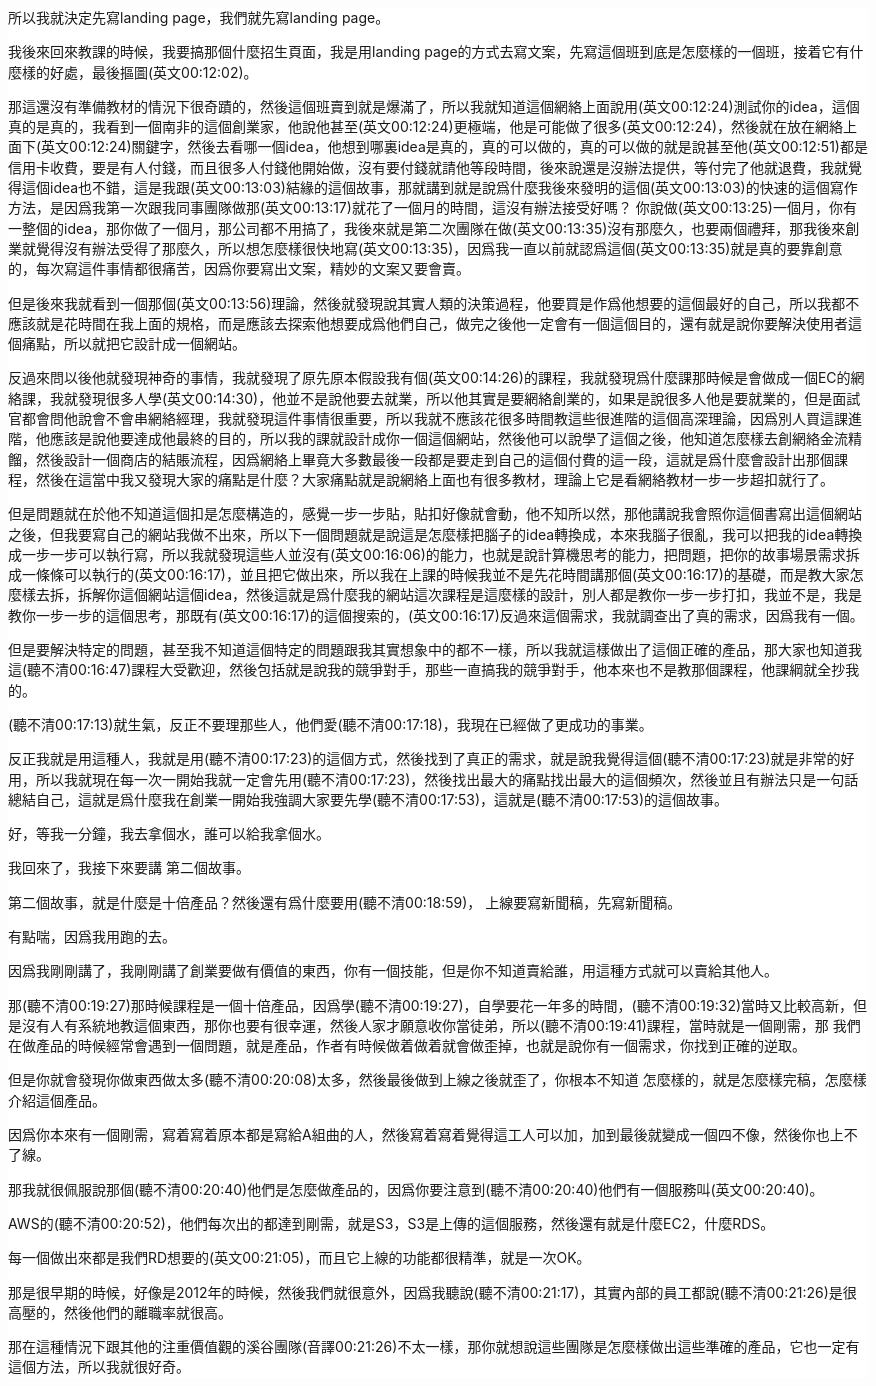 所以我就決定先寫landing page，我們就先寫landing page。

我後來回來教課的時候，我要搞那個什麼招生頁面，我是用landing page的方式去寫文案，先寫這個班到底是怎麼樣的一個班，接着它有什麼樣的好處，最後摳圖(英文00:12:02)。

那這還沒有準備教材的情況下很奇蹟的，然後這個班賣到就是爆滿了，所以我就知道這個網絡上面說用(英文00:12:24)測試你的idea，這個真的是真的，我看到一個南非的這個創業家，他說他甚至(英文00:12:24)更極端，他是可能做了很多(英文00:12:24)，然後就在放在網絡上面下(英文00:12:24)關鍵字，然後去看哪一個idea，他想到哪裏idea是真的，真的可以做的，真的可以做的就是說甚至他(英文00:12:51)都是信用卡收費，要是有人付錢，而且很多人付錢他開始做，沒有要付錢就請他等段時間，後來說還是沒辦法提供，等付完了他就退費，我就覺得這個idea也不錯，這是我跟(英文00:13:03)結緣的這個故事，那就講到就是說爲什麼我後來發明的這個(英文00:13:03)的快速的這個寫作方法，是因爲我第一次跟我同事團隊做那(英文00:13:17)就花了一個月的時間，這沒有辦法接受好嗎？
你說做(英文00:13:25)一個月，你有一整個的idea，那你做了一個月，那公司都不用搞了，我後來就是第二次團隊在做(英文00:13:35)沒有那麼久，也要兩個禮拜，那我後來創業就覺得沒有辦法受得了那麼久，所以想怎麼樣很快地寫(英文00:13:35)，因爲我一直以前就認爲這個(英文00:13:35)就是真的要靠創意的，每次寫這件事情都很痛苦，因爲你要寫出文案，精妙的文案又要會賣。

但是後來我就看到一個那個(英文00:13:56)理論，然後就發現說其實人類的決策過程，他要買是作爲他想要的這個最好的自己，所以我都不應該就是花時間在我上面的規格，而是應該去探索他想要成爲他們自己，做完之後他一定會有一個這個目的，還有就是說你要解決使用者這個痛點，所以就把它設計成一個網站。


反過來問以後他就發現神奇的事情，我就發現了原先原本假設我有個(英文00:14:26)的課程，我就發現爲什麼課那時候是會做成一個EC的網絡課，我就發現很多人學(英文00:14:30)，他並不是說他要去就業，所以他其實是要網絡創業的，如果是說很多人他是要就業的，但是面試官都會問他說會不會串網絡經理，我就發現這件事情很重要，所以我就不應該花很多時間教這些很進階的這個高深理論，因爲別人買這課進階，他應該是說他要達成他最終的目的，所以我的課就設計成你一個這個網站，然後他可以說學了這個之後，他知道怎麼樣去創網絡金流精餾，然後設計一個商店的結賬流程，因爲網絡上畢竟大多數最後一段都是要走到自己的這個付費的這一段，這就是爲什麼會設計出那個課程，然後在這當中我又發現大家的痛點是什麼？大家痛點就是說網絡上面也有很多教材，理論上它是看網絡教材一步一步超扣就行了。


但是問題就在於他不知道這個扣是怎麼構造的，感覺一步一步貼，貼扣好像就會動，他不知所以然，那他講說我會照你這個書寫出這個網站之後，但我要寫自己的網站我做不出來，所以下一個問題就是說這是怎麼樣把腦子的idea轉換成，本來我腦子很亂，我可以把我的idea轉換成一步一步可以執行寫，所以我就發現這些人並沒有(英文00:16:06)的能力，也就是說計算機思考的能力，把問題，把你的故事場景需求拆成一條條可以執行的(英文00:16:17)，並且把它做出來，所以我在上課的時候我並不是先花時間講那個(英文00:16:17)的基礎，而是教大家怎麼樣去拆，拆解你這個網站這個idea，然後這就是爲什麼我的網站這次課程是這麼樣的設計，別人都是教你一步一步打扣，我並不是，我是教你一步一步的這個思考，那既有(英文00:16:17)的這個搜索的，(英文00:16:17)反過來這個需求，我就調查出了真的需求，因爲我有一個。

但是要解決特定的問題，甚至我不知道這個特定的問題跟我其實想象中的都不一樣，所以我就這樣做出了這個正確的產品，那大家也知道我這(聽不清00:16:47)課程大受歡迎，然後包括就是說我的競爭對手，那些一直搞我的競爭對手，他本來也不是教那個課程，他課綱就全抄我的。

(聽不清00:17:13)就生氣，反正不要理那些人，他們愛(聽不清00:17:18)，我現在已經做了更成功的事業。

反正我就是用這種人，我就是用(聽不清00:17:23)的這個方式，然後找到了真正的需求，就是說我覺得這個(聽不清00:17:23)就是非常的好用，所以我就現在每一次一開始我就一定會先用(聽不清00:17:23)，然後找出最大的痛點找出最大的這個頻次，然後並且有辦法只是一句話總結自己，這就是爲什麼我在創業一開始我強調大家要先學(聽不清00:17:53)，這就是(聽不清00:17:53)的這個故事。

好，等我一分鐘，我去拿個水，誰可以給我拿個水。


我回來了，我接下來要講 第二個故事。

第二個故事，就是什麼是十倍產品？然後還有爲什麼要用(聽不清00:18:59)， 上線要寫新聞稿，先寫新聞稿。

有點喘，因爲我用跑的去。

因爲我剛剛講了，我剛剛講了創業要做有價值的東西，你有一個技能，但是你不知道賣給誰，用這種方式就可以賣給其他人。

那(聽不清00:19:27)那時候課程是一個十倍產品，因爲學(聽不清00:19:27)，自學要花一年多的時間，(聽不清00:19:32)當時又比較高新，但是沒有人有系統地教這個東西，那你也要有很幸運，然後人家才願意收你當徒弟，所以(聽不清00:19:41)課程，當時就是一個剛需，那 我們在做產品的時候經常會遇到一個問題，就是產品，作者有時候做着做着就會做歪掉，也就是說你有一個需求，你找到正確的逆取。

但是你就會發現你做東西做太多(聽不清00:20:08)太多，然後最後做到上線之後就歪了，你根本不知道 怎麼樣的，就是怎麼樣完稿，怎麼樣介紹這個產品。

因爲你本來有一個剛需，寫着寫着原本都是寫給A組曲的人，然後寫着寫着覺得這工人可以加，加到最後就變成一個四不像，然後你也上不了線。

那我就很佩服說那個(聽不清00:20:40)他們是怎麼做產品的，因爲你要注意到(聽不清00:20:40)他們有一個服務叫(英文00:20:40)。

AWS的(聽不清00:20:52)，他們每次出的都達到剛需，就是S3，S3是上傳的這個服務，然後還有就是什麼EC2，什麼RDS。

每一個做出來都是我們RD想要的(英文00:21:05)，而且它上線的功能都很精準，就是一次OK。

那是很早期的時候，好像是2012年的時候，然後我們就很意外，因爲我聽說(聽不清00:21:17)，其實內部的員工都說(聽不清00:21:26)是很高壓的，然後他們的離職率就很高。

那在這種情況下跟其他的注重價值觀的溪谷團隊(音譯00:21:26)不太一樣，那你就想說這些團隊是怎麼樣做出這些準確的產品，它也一定有這個方法，所以我就很好奇。
